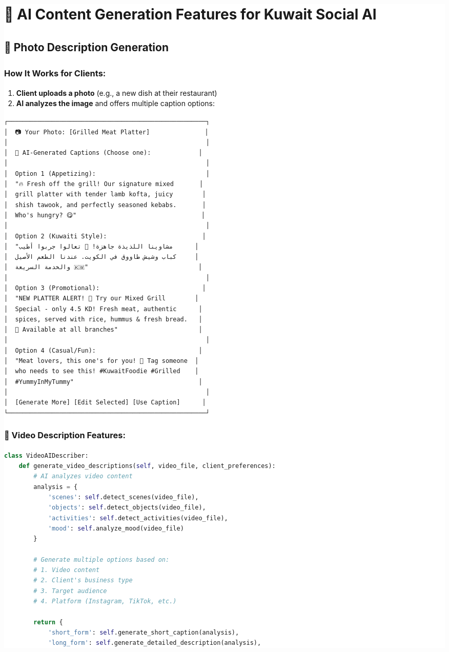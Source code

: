 # 🎨 AI Content Generation Features for Kuwait Social AI

## 📸 Photo Description Generation

### How It Works for Clients:

1. **Client uploads a photo** (e.g., a new dish at their restaurant)
2. **AI analyzes the image** and offers multiple caption options:

```
┌──────────────────────────────────────────────────────┐
│  📷 Your Photo: [Grilled Meat Platter]               │
│                                                      │
│  🤖 AI-Generated Captions (Choose one):             │
│                                                      │
│  Option 1 (Appetizing):                              │
│  "🔥 Fresh off the grill! Our signature mixed       │
│  grill platter with tender lamb kofta, juicy        │
│  shish tawook, and perfectly seasoned kebabs.       │
│  Who's hungry? 😋"                                  │
│                                                      │
│  Option 2 (Kuwaiti Style):                          │
│  "مشاوينا اللذيذة جاهزة! 🍖 تعالوا جربوا أطيب      │
│  كباب وشيش طاووق في الكويت. عندنا الطعم الأصيل     │
│  والخدمة السريعة 🇰🇼"                              │
│                                                      │
│  Option 3 (Promotional):                            │
│  "NEW PLATTER ALERT! 🚨 Try our Mixed Grill        │
│  Special - only 4.5 KD! Fresh meat, authentic      │
│  spices, served with rice, hummus & fresh bread.   │
│  📍 Available at all branches"                      │
│                                                      │
│  Option 4 (Casual/Fun):                            │
│  "Meat lovers, this one's for you! 🤤 Tag someone  │
│  who needs to see this! #KuwaitFoodie #Grilled    │
│  #YummyInMyTummy"                                  │
│                                                      │
│  [Generate More] [Edit Selected] [Use Caption]      │
└──────────────────────────────────────────────────────┘
```

### 🎥 Video Description Features:

```python
class VideoAIDescriber:
    def generate_video_descriptions(self, video_file, client_preferences):
        # AI analyzes video content
        analysis = {
            'scenes': self.detect_scenes(video_file),
            'objects': self.detect_objects(video_file),
            'activities': self.detect_activities(video_file),
            'mood': self.analyze_mood(video_file)
        }
        
        # Generate multiple options based on:
        # 1. Video content
        # 2. Client's business type
        # 3. Target audience
        # 4. Platform (Instagram, TikTok, etc.)
        
        return {
            'short_form': self.generate_short_caption(analysis),
            'long_form': self.generate_detailed_description(analysis),
```